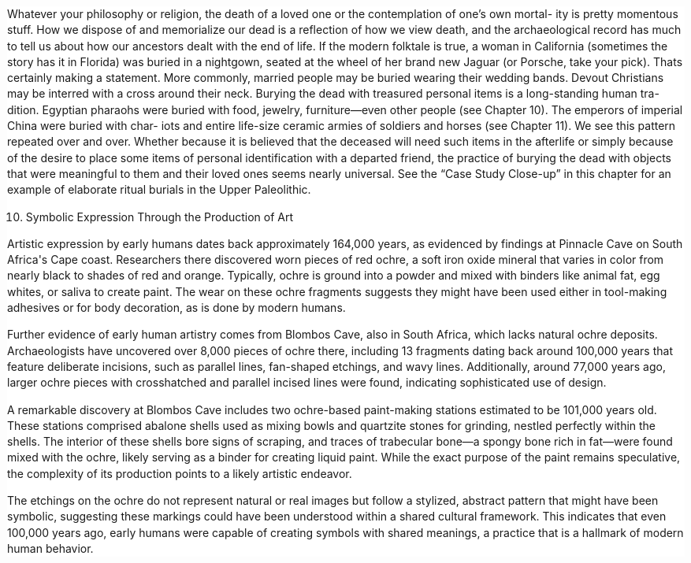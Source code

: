 Whatever your philosophy or religion, the death of a loved one or the contemplation of one’s own mortal- ity is pretty momentous stuff. How we dispose of and memorialize our dead is a reflection of how we view death, and the archaeological record has much to tell us about how our ancestors dealt with the end of life. If the modern folktale is true, a woman in California (sometimes the story has it in Florida) was buried in a nightgown, seated at the wheel of her brand new Jaguar (or Porsche, take your pick). Thats certainly making a statement. More commonly, married people may be buried wearing their wedding bands. Devout Christians may be interred with a cross around their neck. Burying the dead with treasured personal items is a long-standing human tra- dition. Egyptian pharaohs were buried with food, jewelry, furniture—even other people (see Chapter 10). The emperors of imperial China were buried with char- iots and entire life-size ceramic armies of soldiers and horses (see Chapter 11). We see this pattern repeated over and over. Whether because it is believed that the deceased will need such items in the afterlife or simply because of the desire to place some items of personal identification with a departed friend, the practice of burying the dead with objects that were meaningful to them and their loved ones seems nearly universal. See the “Case Study Close-up” in this chapter for an example of elaborate ritual burials in the Upper Paleolithic.

10. Symbolic Expression Through the Production of Art
  
Artistic expression by early humans dates back approximately 164,000 years, as evidenced by findings at Pinnacle Cave on South Africa's Cape coast. Researchers there discovered worn pieces of red ochre, a soft iron oxide mineral that varies in color from nearly black to shades of red and orange. Typically, ochre is ground into a powder and mixed with binders like animal fat, egg whites, or saliva to create paint. The wear on these ochre fragments suggests they might have been used either in tool-making adhesives or for body decoration, as is done by modern humans.

Further evidence of early human artistry comes from Blombos Cave, also in South Africa, which lacks natural ochre deposits. Archaeologists have uncovered over 8,000 pieces of ochre there, including 13 fragments dating back around 100,000 years that feature deliberate incisions, such as parallel lines, fan-shaped etchings, and wavy lines. Additionally, around 77,000 years ago, larger ochre pieces with crosshatched and parallel incised lines were found, indicating sophisticated use of design.

A remarkable discovery at Blombos Cave includes two ochre-based paint-making stations estimated to be 101,000 years old. These stations comprised abalone shells used as mixing bowls and quartzite stones for grinding, nestled perfectly within the shells. The interior of these shells bore signs of scraping, and traces of trabecular bone—a spongy bone rich in fat—were found mixed with the ochre, likely serving as a binder for creating liquid paint. While the exact purpose of the paint remains speculative, the complexity of its production points to a likely artistic endeavor.

The etchings on the ochre do not represent natural or real images but follow a stylized, abstract pattern that might have been symbolic, suggesting these markings could have been understood within a shared cultural framework. This indicates that even 100,000 years ago, early humans were capable of creating symbols with shared meanings, a practice that is a hallmark of modern human behavior.
